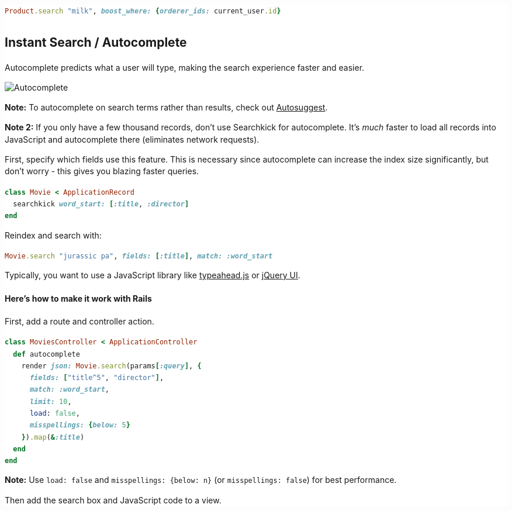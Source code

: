 ```ruby
Product.search "milk", boost_where: {orderer_ids: current_user.id}
```

## Instant Search / Autocomplete

Autocomplete predicts what a user will type, making the search experience faster and easier.

![Autocomplete](https://gist.github.com/ankane/b6988db2802aca68a589b31e41b44195/raw/40febe948427e5bc53ec4e5dc248822855fef76f/autocomplete.png)

**Note:** To autocomplete on search terms rather than results, check out [Autosuggest](https://github.com/ankane/autosuggest).

**Note 2:** If you only have a few thousand records, don’t use Searchkick for autocomplete. It’s *much* faster to load all records into JavaScript and autocomplete there (eliminates network requests).

First, specify which fields use this feature. This is necessary since autocomplete can increase the index size significantly, but don’t worry - this gives you blazing faster queries.

```ruby
class Movie < ApplicationRecord
  searchkick word_start: [:title, :director]
end
```

Reindex and search with:

```ruby
Movie.search "jurassic pa", fields: [:title], match: :word_start
```

Typically, you want to use a JavaScript library like [typeahead.js](https://twitter.github.io/typeahead.js/) or [jQuery UI](https://jqueryui.com/autocomplete/).

#### Here’s how to make it work with Rails

First, add a route and controller action.

```ruby
class MoviesController < ApplicationController
  def autocomplete
    render json: Movie.search(params[:query], {
      fields: ["title^5", "director"],
      match: :word_start,
      limit: 10,
      load: false,
      misspellings: {below: 5}
    }).map(&:title)
  end
end
```

**Note:** Use `load: false` and `misspellings: {below: n}` (or `misspellings: false`) for best performance.

Then add the search box and JavaScript code to a view.
